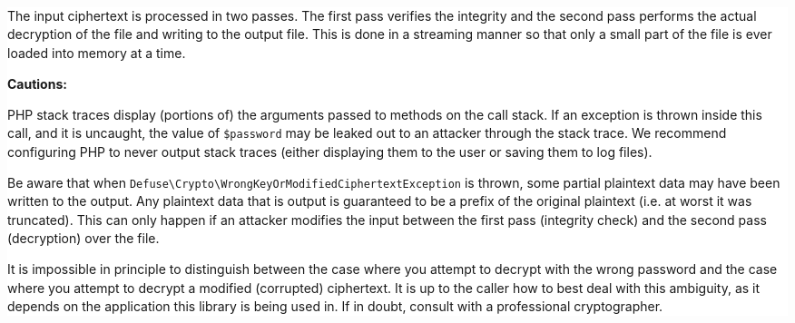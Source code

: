 The input ciphertext is processed in two passes. The first pass verifies the integrity and the second pass performs the actual decryption of the file and writing to the output file. This is done in a streaming manner so that only a small part of the file is ever loaded into memory at a time.

**Cautions:**

PHP stack traces display (portions of) the arguments passed to methods on the call stack. If an exception is thrown inside this call, and it is uncaught, the value of `$password` may be leaked out to an attacker through the stack trace. We recommend configuring PHP to never output stack traces (either displaying them to the user or saving them to log files).

Be aware that when `Defuse\Crypto\WrongKeyOrModifiedCiphertextException` is thrown, some partial plaintext data may have been written to the output. Any plaintext data that is output is guaranteed to be a prefix of the original plaintext (i.e. at worst it was truncated). This can only happen if an attacker modifies the input between the first pass (integrity check) and the second pass (decryption) over the file.

It is impossible in principle to distinguish between the case where you attempt to decrypt with the wrong password and the case where you attempt to decrypt a modified (corrupted) ciphertext. It is up to the caller how to best deal with this ambiguity, as it depends on the application this library is being used in. If in doubt, consult with a professional cryptographer.
